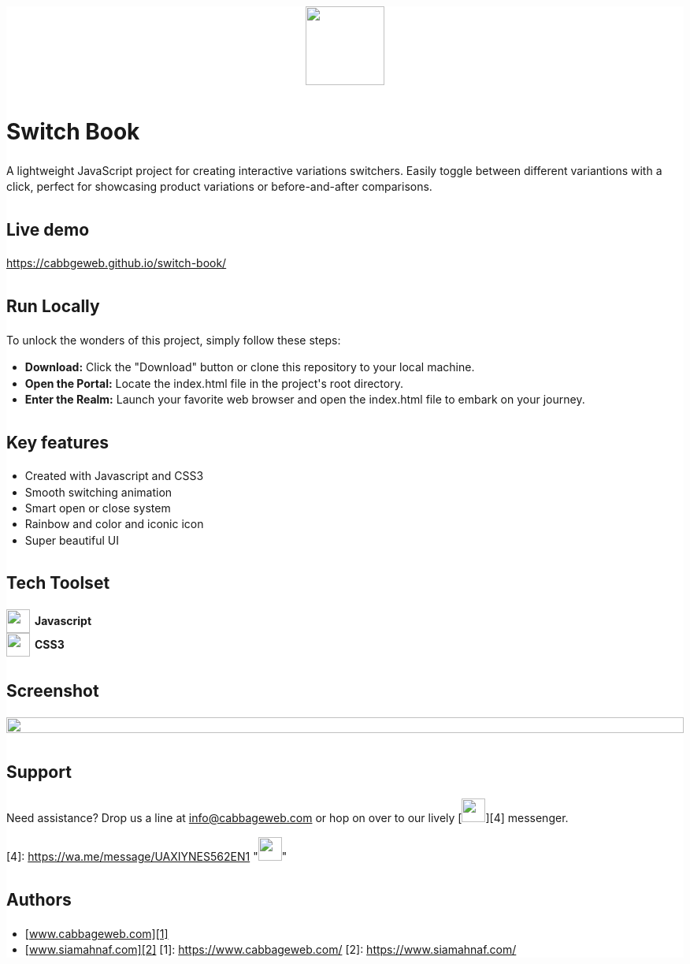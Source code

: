 <img src="https://lh3.googleusercontent.com/d/1itTuDTkuBkfMYuRh6MAScV3nxFVGbpmo" width="100" height="100" style="display: block; margin: 0 auto;">

# Switch Book
A lightweight JavaScript project for creating interactive variations switchers. Easily toggle between different variantions with a click, perfect for showcasing product variations or before-and-after comparisons.

## Live demo
https://cabbgeweb.github.io/switch-book/

## Run Locally
To unlock the wonders of this project, simply follow these steps:
- **Download:** Click the "Download" button or clone this repository to your local machine.
- **Open the Portal:** Locate the index.html file in the project's root directory.
- **Enter the Realm:** Launch your favorite web browser and open the index.html file to embark on your journey.

## Key features
- Created with Javascript and CSS3
- Smooth switching animation
- Smart open or close system
- Rainbow and color and iconic icon
- Super beautiful UI

## Tech Toolset
<div style="display: flex; align-items: center; gap: 6px;">
    <img src="https://lh3.googleusercontent.com/d/1jhgfoNfYw7TOCdyNMi4jtHQXdXItFVI3" width="30" height="30">
    <span><strong> Javascript</strong></span>
</div>
<div style="display: flex; align-items: center; gap: 6px;">
    <img src="https://lh3.googleusercontent.com/d/1VtM7QrmxqwCaDwpfPx2mcGU5allDh4Jh" width="30" height="30">
    <span><strong> CSS3</strong></span>
</div>

## Screenshot
<img src="https://lh3.googleusercontent.com/d/1qlJXZ1s6Cavb33_BQlyUnrk1VukNwkA9" width="100%" height="100%" style="display: block; margin: 0 auto;">

## Support
Need assistance? Drop us a line at info@cabbageweb.com or hop on over to our lively  [<img src="https://lh3.googleusercontent.com/d/1SpV6UopRAcfYgCS0XeKfPv_2-GPBRllf" width="30" height="30">][4] messenger.

[4]: https://wa.me/message/UAXIYNES562EN1 "<img src="https://lh3.googleusercontent.com/d/1SpV6UopRAcfYgCS0XeKfPv_2-GPBRllf" width="30" height="30">"

## Authors
- [www.cabbageweb.com][1]
- [www.siamahnaf.com][2]
[1]: https://www.cabbageweb.com/
[2]: https://www.siamahnaf.com/
